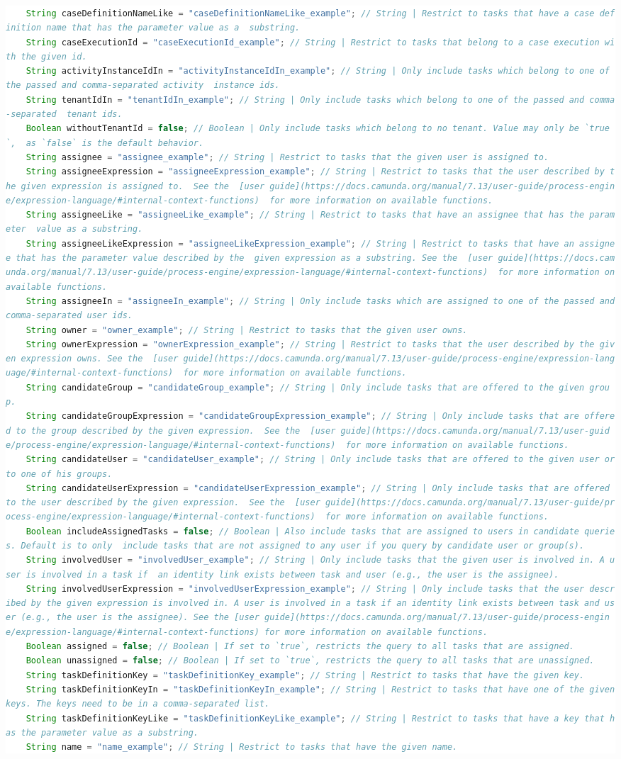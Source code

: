 ```java
    String caseDefinitionNameLike = "caseDefinitionNameLike_example"; // String | Restrict to tasks that have a case definition name that has the parameter value as a  substring.
    String caseExecutionId = "caseExecutionId_example"; // String | Restrict to tasks that belong to a case execution with the given id.
    String activityInstanceIdIn = "activityInstanceIdIn_example"; // String | Only include tasks which belong to one of the passed and comma-separated activity  instance ids.
    String tenantIdIn = "tenantIdIn_example"; // String | Only include tasks which belong to one of the passed and comma-separated  tenant ids.
    Boolean withoutTenantId = false; // Boolean | Only include tasks which belong to no tenant. Value may only be `true`,  as `false` is the default behavior.
    String assignee = "assignee_example"; // String | Restrict to tasks that the given user is assigned to.
    String assigneeExpression = "assigneeExpression_example"; // String | Restrict to tasks that the user described by the given expression is assigned to.  See the  [user guide](https://docs.camunda.org/manual/7.13/user-guide/process-engine/expression-language/#internal-context-functions)  for more information on available functions.
    String assigneeLike = "assigneeLike_example"; // String | Restrict to tasks that have an assignee that has the parameter  value as a substring.
    String assigneeLikeExpression = "assigneeLikeExpression_example"; // String | Restrict to tasks that have an assignee that has the parameter value described by the  given expression as a substring. See the  [user guide](https://docs.camunda.org/manual/7.13/user-guide/process-engine/expression-language/#internal-context-functions)  for more information on available functions.
    String assigneeIn = "assigneeIn_example"; // String | Only include tasks which are assigned to one of the passed and  comma-separated user ids.
    String owner = "owner_example"; // String | Restrict to tasks that the given user owns.
    String ownerExpression = "ownerExpression_example"; // String | Restrict to tasks that the user described by the given expression owns. See the  [user guide](https://docs.camunda.org/manual/7.13/user-guide/process-engine/expression-language/#internal-context-functions)  for more information on available functions.
    String candidateGroup = "candidateGroup_example"; // String | Only include tasks that are offered to the given group.
    String candidateGroupExpression = "candidateGroupExpression_example"; // String | Only include tasks that are offered to the group described by the given expression.  See the  [user guide](https://docs.camunda.org/manual/7.13/user-guide/process-engine/expression-language/#internal-context-functions)  for more information on available functions.
    String candidateUser = "candidateUser_example"; // String | Only include tasks that are offered to the given user or to one of his groups.
    String candidateUserExpression = "candidateUserExpression_example"; // String | Only include tasks that are offered to the user described by the given expression.  See the  [user guide](https://docs.camunda.org/manual/7.13/user-guide/process-engine/expression-language/#internal-context-functions)  for more information on available functions.
    Boolean includeAssignedTasks = false; // Boolean | Also include tasks that are assigned to users in candidate queries. Default is to only  include tasks that are not assigned to any user if you query by candidate user or group(s).
    String involvedUser = "involvedUser_example"; // String | Only include tasks that the given user is involved in. A user is involved in a task if  an identity link exists between task and user (e.g., the user is the assignee).
    String involvedUserExpression = "involvedUserExpression_example"; // String | Only include tasks that the user described by the given expression is involved in. A user is involved in a task if an identity link exists between task and user (e.g., the user is the assignee). See the [user guide](https://docs.camunda.org/manual/7.13/user-guide/process-engine/expression-language/#internal-context-functions) for more information on available functions.
    Boolean assigned = false; // Boolean | If set to `true`, restricts the query to all tasks that are assigned.
    Boolean unassigned = false; // Boolean | If set to `true`, restricts the query to all tasks that are unassigned.
    String taskDefinitionKey = "taskDefinitionKey_example"; // String | Restrict to tasks that have the given key.
    String taskDefinitionKeyIn = "taskDefinitionKeyIn_example"; // String | Restrict to tasks that have one of the given keys. The keys need to be in a comma-separated list.
    String taskDefinitionKeyLike = "taskDefinitionKeyLike_example"; // String | Restrict to tasks that have a key that has the parameter value as a substring.
    String name = "name_example"; // String | Restrict to tasks that have the given name.
```